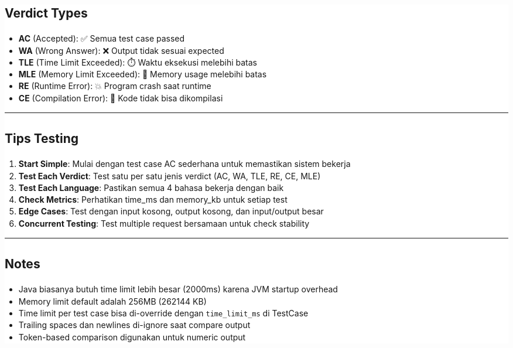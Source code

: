 
## Verdict Types

- **AC** (Accepted): ✅ Semua test case passed
- **WA** (Wrong Answer): ❌ Output tidak sesuai expected
- **TLE** (Time Limit Exceeded): ⏱️ Waktu eksekusi melebihi batas
- **MLE** (Memory Limit Exceeded): 💾 Memory usage melebihi batas
- **RE** (Runtime Error): 💥 Program crash saat runtime
- **CE** (Compilation Error): 🔨 Kode tidak bisa dikompilasi

---

## Tips Testing

1. **Start Simple**: Mulai dengan test case AC sederhana untuk memastikan sistem bekerja
2. **Test Each Verdict**: Test satu per satu jenis verdict (AC, WA, TLE, RE, CE, MLE)
3. **Test Each Language**: Pastikan semua 4 bahasa bekerja dengan baik
4. **Check Metrics**: Perhatikan time_ms dan memory_kb untuk setiap test
5. **Edge Cases**: Test dengan input kosong, output kosong, dan input/output besar
6. **Concurrent Testing**: Test multiple request bersamaan untuk check stability

---

## Notes

- Java biasanya butuh time limit lebih besar (2000ms) karena JVM startup overhead
- Memory limit default adalah 256MB (262144 KB)
- Time limit per test case bisa di-override dengan `time_limit_ms` di TestCase
- Trailing spaces dan newlines di-ignore saat compare output
- Token-based comparison digunakan untuk numeric output
